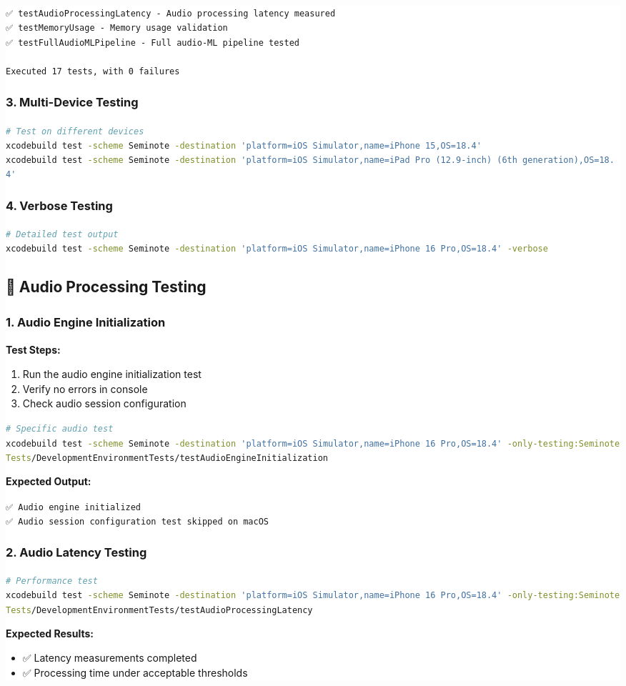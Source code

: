 ```
✅ testAudioProcessingLatency - Audio processing latency measured
✅ testMemoryUsage - Memory usage validation
✅ testFullAudioMLPipeline - Full audio-ML pipeline tested

Executed 17 tests, with 0 failures
```

### 3. Multi-Device Testing
```bash
# Test on different devices
xcodebuild test -scheme Seminote -destination 'platform=iOS Simulator,name=iPhone 15,OS=18.4'
xcodebuild test -scheme Seminote -destination 'platform=iOS Simulator,name=iPad Pro (12.9-inch) (6th generation),OS=18.4'
```

### 4. Verbose Testing
```bash
# Detailed test output
xcodebuild test -scheme Seminote -destination 'platform=iOS Simulator,name=iPhone 16 Pro,OS=18.4' -verbose
```

## 🎹 Audio Processing Testing

### 1. Audio Engine Initialization
**Test Steps:**
1. Run the audio engine initialization test
2. Verify no errors in console
3. Check audio session configuration

```bash
# Specific audio test
xcodebuild test -scheme Seminote -destination 'platform=iOS Simulator,name=iPhone 16 Pro,OS=18.4' -only-testing:SeminoteTests/DevelopmentEnvironmentTests/testAudioEngineInitialization
```

**Expected Output:**
```
✅ Audio engine initialized
✅ Audio session configuration test skipped on macOS
```

### 2. Audio Latency Testing
```bash
# Performance test
xcodebuild test -scheme Seminote -destination 'platform=iOS Simulator,name=iPhone 16 Pro,OS=18.4' -only-testing:SeminoteTests/DevelopmentEnvironmentTests/testAudioProcessingLatency
```

**Expected Results:**
- ✅ Latency measurements completed
- ✅ Processing time under acceptable thresholds
